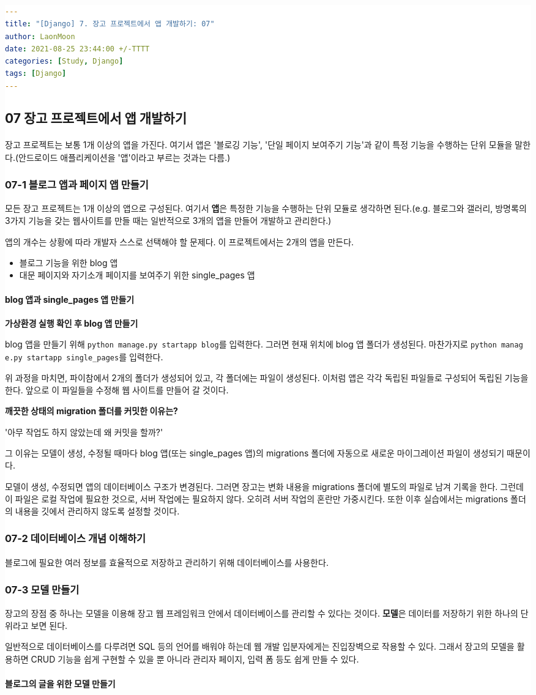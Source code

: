 ```yaml
---
title: "[Django] 7. 장고 프로젝트에서 앱 개발하기: 07"
author: LaonMoon
date: 2021-08-25 23:44:00 +/-TTTT
categories: [Study, Django]
tags: [Django]
---
```


## 07 장고 프로젝트에서 앱 개발하기

장고 프로젝트는 보통 1개 이상의 앱을 가진다. 여기서 앱은 '블로깅 기능', '단일 페이지 보여주기 기능'과 같이 특정 기능을 수행하는 단위 모듈을 말한다.(안드로이드 애플리케이션을 '앱'이라고 부르는 것과는 다름.)

### 07-1 블로그 앱과 페이지 앱 만들기

모든 장고 프로젝트는 1개 이상의 앱으로 구성된다. 여기서 **앱**은 특정한 기능을 수행하는 단위 모듈로 생각하면 된다.(e.g. 블로그와 갤러리, 방명록의 3가지 기능을 갖는 웹사이트를 만들 때는 일반적으로 3개의 앱을 만들어 개발하고 관리한다.) 

앱의 개수는 상황에 따라 개발자 스스로 선택해야 할 문제다. 이 프로젝트에서는 2개의 앱을 만든다.

- 블로그 기능을 위한 blog 앱
- 대문 페이지와 자기소개 페이지를 보여주기 위한 single_pages 앱

#### **blog 앱과 single_pages 앱 만들기**

**가상환경 실행 확인 후 blog 앱 만들기**

blog 앱을 만들기 위해 `python manage.py startapp blog`를 입력한다. 그러면 현재 위치에 blog 앱 폴더가 생성된다. 마찬가지로 `python manage.py startapp single_pages`를 입력한다.

위 과정을 마치면, 파이참에서 2개의 폴더가 생성되어 있고, 각 폴더에는 파일이 생성된다. 이처럼 앱은 각각 독립된 파일들로 구성되어 독립된 기능을 한다. 앞으로 이 파일들을 수정해 웹 사이트를 만들어 갈 것이다.

**깨끗한 상태의 migration 폴더를 커밋한 이유는?**

'아무 작업도 하지 않았는데 왜 커밋을 할까?' 

그 이유는 모델이 생성, 수정될 때마다 blog 앱(또는 single_pages 앱)의 migrations 폴더에 자동으로 새로운 마이그레이션 파일이 생성되기 때문이다.

모델이 생성, 수정되면 앱의 데이터베이스 구조가 변경된다. 그러면 장고는 변화 내용을 migrations 폴더에 별도의 파일로 남겨 기록을 한다. 그런데 이 파일은 로컬 작업에 필요한 것으로, 서버 작업에는 필요하지 않다. 오히려 서버 작업의 혼란만 가중시킨다. 또한 이후 실습에서는 migrations 폴더의 내용을 깃에서 관리하지 않도록 설정할 것이다.

### 07-2 데이터베이스 개념 이해하기

블로그에 필요한 여러 정보를 효율적으로 저장하고 관리하기 위해 데이터베이스를 사용한다.

### 07-3 모델 만들기

장고의 장점 중 하나는 모델을 이용해 장고 웹 프레임워크 안에서 데이터베이스를 관리할 수 있다는 것이다. **모델**은 데이터를 저장하기 위한 하나의 단위라고 보면 된다.

일반적으로 데이터베이스를 다루려면 SQL 등의 언어를 배워야 하는데 웹 개발 입분자에게는 진입장벽으로 작용할 수 있다. 그래서 장고의 모델을 활용하면 CRUD 기능을 쉽게 구현할 수 있을 뿐 아니라 관리자 페이지, 입력 폼 등도 쉽게 만들 수 있다.

#### **블로그의 글을 위한 모델 만들기**
